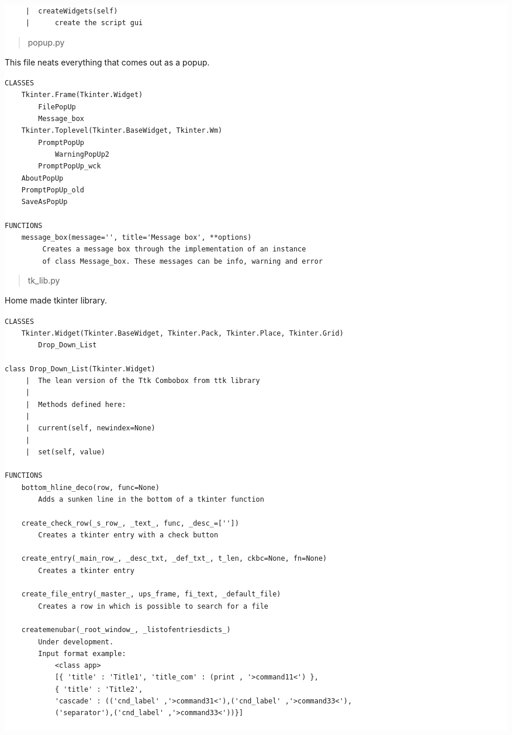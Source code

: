 ```
     |  createWidgets(self)
     |      create the script gui
```
> popup.py

This file neats everything that comes out as a popup.

```
CLASSES
    Tkinter.Frame(Tkinter.Widget)
        FilePopUp
        Message_box
    Tkinter.Toplevel(Tkinter.BaseWidget, Tkinter.Wm)
        PromptPopUp
            WarningPopUp2
        PromptPopUp_wck
    AboutPopUp
    PromptPopUp_old
    SaveAsPopUp

FUNCTIONS
    message_box(message='', title='Message box', **options)
         Creates a message box through the implementation of an instance
         of class Message_box. These messages can be info, warning and error
```        

> tk_lib.py

Home made tkinter library.

```
CLASSES
    Tkinter.Widget(Tkinter.BaseWidget, Tkinter.Pack, Tkinter.Place, Tkinter.Grid)
        Drop_Down_List

class Drop_Down_List(Tkinter.Widget)
     |  The lean version of the Ttk Combobox from ttk library
     |  
     |  Methods defined here:
     |  
     |  current(self, newindex=None)
     |  
     |  set(self, value)

FUNCTIONS
    bottom_hline_deco(row, func=None)
        Adds a sunken line in the bottom of a tkinter function
    
    create_check_row(_s_row_, _text_, func, _desc_=[''])
        Creates a tkinter entry with a check button

    create_entry(_main_row_, _desc_txt, _def_txt_, t_len, ckbc=None, fn=None)
        Creates a tkinter entry
    
    create_file_entry(_master_, ups_frame, fi_text, _default_file)
        Creates a row in which is possible to search for a file
    
    createmenubar(_root_window_, _listofentriesdicts_)
        Under development. 
        Input format example: 
            <class app>
            [{ 'title' : 'Title1', 'title_com' : (print , '>command11<') },
            { 'title' : 'Title2',
            'cascade' : (('cnd_label' ,'>command31<'),('cnd_label' ,'>command33<'),
            ('separator'),('cnd_label' ,'>command33<'))}]
    
```

[Lammps]: http://lammps.sandia.gov/
[Gromacs]: http://www.gromacs.org/